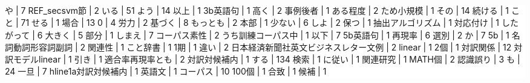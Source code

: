 や | 7
REF_secsvm節 | 2
いる | 51
よう | 14
以上 | 1
3b英語句 | 1
高く | 2
事例後者 | 1
ある程度 | 2
ため小規模 | 1
その | 14
続ける | 1
こと | 71
せる | 1
場合 | 13
0 | 4
労力 | 2
基づく | 8
もっとも | 2
本部 | 1
少ない | 6
しよ | 2
保つ | 1
抽出アルゴリズム | 1
対応付け | 1
したがって | 6
大きく | 5
部分 | 1
しまえ | 7
コーパス素性 | 2
うち訓練コーパス中 | 1
以下 | 7
5b英語句 | 1
再現率 | 6
選別 | 2
か | 7
5b | 1
名詞動詞形容詞副詞 | 2
関連性 | 1
こと辞書 | 1
1期 | 1
違い | 2
日本経済新聞社英文ビジネスレター文例 | 2
linear | 1
2個 | 1
対訳関係 | 12
対訳モデルlinear | 1
引き | 1
適合率再現率とも | 2
対訳対候補内 | 1
する | 134
検索 | 1
に従い | 1
関連研究 | 1
MATH個 | 2
認識誤り | 3
も | 24
一旦 | 7
hline1a対訳対候補内 | 1
英語文 | 1
コーパス | 10
100個 | 1
合致 | 1
候補 | 1